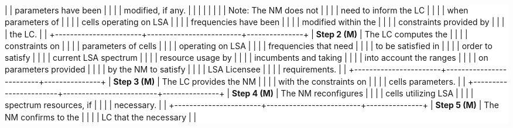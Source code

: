|                       | parameters have been    |               |
|                       | modified, if any.       |               |
|                       |                         |               |
|                       | Note: The NM does not   |               |
|                       | need to inform the LC   |               |
|                       | when parameters of      |               |
|                       | cells operating on LSA  |               |
|                       | frequencies have been   |               |
|                       | modified within the     |               |
|                       | constraints provided by |               |
|                       | the LC.                 |               |
+-----------------------+-------------------------+---------------+
| **Step 2 (M)**        | The LC computes the     |               |
|                       | constraints on          |               |
|                       | parameters of cells     |               |
|                       | operating on LSA        |               |
|                       | frequencies that need   |               |
|                       | to be satisfied in      |               |
|                       | order to satisfy        |               |
|                       | current LSA spectrum    |               |
|                       | resource usage by       |               |
|                       | incumbents and taking   |               |
|                       | into account the ranges |               |
|                       | on parameters provided  |               |
|                       | by the NM to satisfy    |               |
|                       | LSA Licensee            |               |
|                       | requirements.           |               |
+-----------------------+-------------------------+---------------+
| **Step 3 (M)**        | The LC provides the NM  |               |
|                       | with the constraints on |               |
|                       | cells parameters.       |               |
+-----------------------+-------------------------+---------------+
| **Step 4 (M)**        | The NM reconfigures     |               |
|                       | cells utilizing LSA     |               |
|                       | spectrum resources, if  |               |
|                       | necessary.              |               |
+-----------------------+-------------------------+---------------+
| **Step 5 (M)**        | The NM confirms to the  |               |
|                       | LC that the necessary   |               |